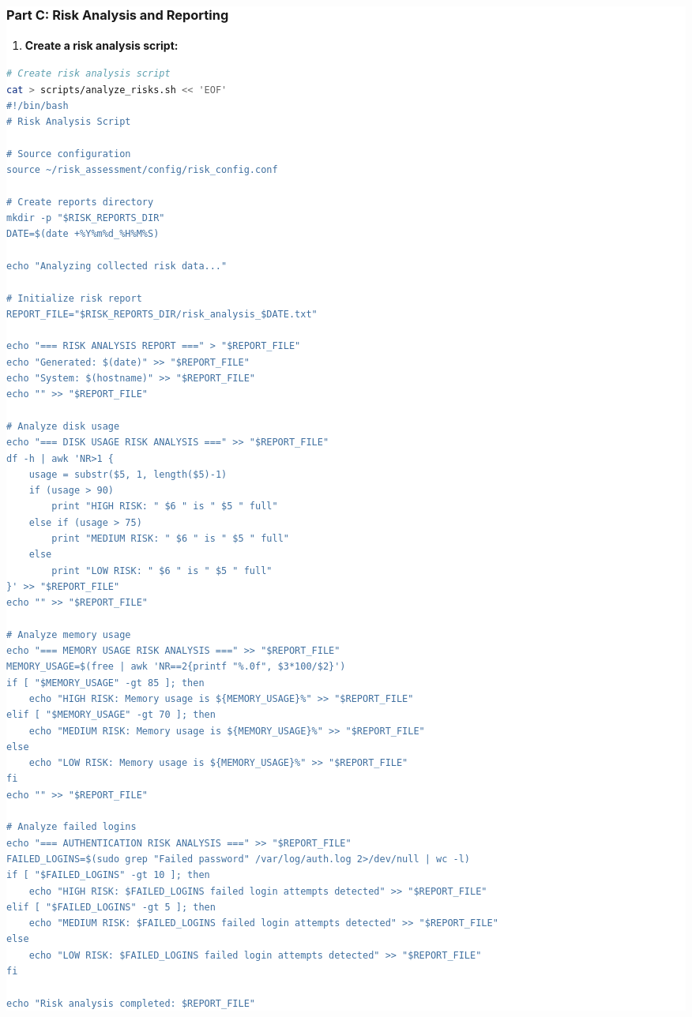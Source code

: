 ### Part C: Risk Analysis and Reporting

1. **Create a risk analysis script:**
```bash
# Create risk analysis script
cat > scripts/analyze_risks.sh << 'EOF'
#!/bin/bash
# Risk Analysis Script

# Source configuration
source ~/risk_assessment/config/risk_config.conf

# Create reports directory
mkdir -p "$RISK_REPORTS_DIR"
DATE=$(date +%Y%m%d_%H%M%S)

echo "Analyzing collected risk data..."

# Initialize risk report
REPORT_FILE="$RISK_REPORTS_DIR/risk_analysis_$DATE.txt"

echo "=== RISK ANALYSIS REPORT ===" > "$REPORT_FILE"
echo "Generated: $(date)" >> "$REPORT_FILE"
echo "System: $(hostname)" >> "$REPORT_FILE"
echo "" >> "$REPORT_FILE"

# Analyze disk usage
echo "=== DISK USAGE RISK ANALYSIS ===" >> "$REPORT_FILE"
df -h | awk 'NR>1 {
    usage = substr($5, 1, length($5)-1)
    if (usage > 90) 
        print "HIGH RISK: " $6 " is " $5 " full"
    else if (usage > 75)
        print "MEDIUM RISK: " $6 " is " $5 " full"
    else
        print "LOW RISK: " $6 " is " $5 " full"
}' >> "$REPORT_FILE"
echo "" >> "$REPORT_FILE"

# Analyze memory usage
echo "=== MEMORY USAGE RISK ANALYSIS ===" >> "$REPORT_FILE"
MEMORY_USAGE=$(free | awk 'NR==2{printf "%.0f", $3*100/$2}')
if [ "$MEMORY_USAGE" -gt 85 ]; then
    echo "HIGH RISK: Memory usage is ${MEMORY_USAGE}%" >> "$REPORT_FILE"
elif [ "$MEMORY_USAGE" -gt 70 ]; then
    echo "MEDIUM RISK: Memory usage is ${MEMORY_USAGE}%" >> "$REPORT_FILE"
else
    echo "LOW RISK: Memory usage is ${MEMORY_USAGE}%" >> "$REPORT_FILE"
fi
echo "" >> "$REPORT_FILE"

# Analyze failed logins
echo "=== AUTHENTICATION RISK ANALYSIS ===" >> "$REPORT_FILE"
FAILED_LOGINS=$(sudo grep "Failed password" /var/log/auth.log 2>/dev/null | wc -l)
if [ "$FAILED_LOGINS" -gt 10 ]; then
    echo "HIGH RISK: $FAILED_LOGINS failed login attempts detected" >> "$REPORT_FILE"
elif [ "$FAILED_LOGINS" -gt 5 ]; then
    echo "MEDIUM RISK: $FAILED_LOGINS failed login attempts detected" >> "$REPORT_FILE"
else
    echo "LOW RISK: $FAILED_LOGINS failed login attempts detected" >> "$REPORT_FILE"
fi

echo "Risk analysis completed: $REPORT_FILE"
```